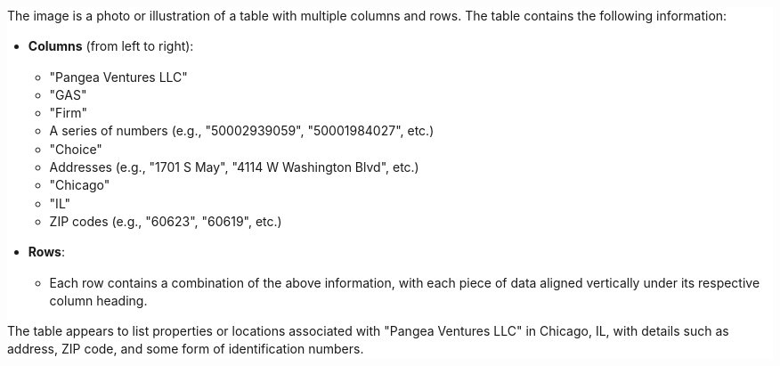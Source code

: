 The image is a photo or illustration of a table with multiple columns and rows. The table contains the following information:

- **Columns** (from left to right):
  - "Pangea Ventures LLC"
  - "GAS"
  - "Firm"
  - A series of numbers (e.g., "50002939059", "50001984027", etc.)
  - "Choice"
  - Addresses (e.g., "1701 S May", "4114 W Washington Blvd", etc.)
  - "Chicago"
  - "IL"
  - ZIP codes (e.g., "60623", "60619", etc.)

- **Rows**:
  - Each row contains a combination of the above information, with each piece of data aligned vertically under its respective column heading.

The table appears to list properties or locations associated with "Pangea Ventures LLC" in Chicago, IL, with details such as address, ZIP code, and some form of identification numbers.
